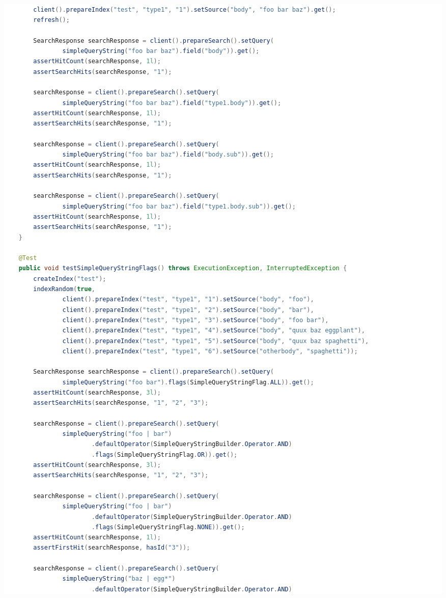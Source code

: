 ```java
        client().prepareIndex("test", "type1", "1").setSource("body", "foo bar baz").get();
        refresh();

        SearchResponse searchResponse = client().prepareSearch().setQuery(
                simpleQueryString("foo bar baz").field("body")).get();
        assertHitCount(searchResponse, 1l);
        assertSearchHits(searchResponse, "1");

        searchResponse = client().prepareSearch().setQuery(
                simpleQueryString("foo bar baz").field("type1.body")).get();
        assertHitCount(searchResponse, 1l);
        assertSearchHits(searchResponse, "1");

        searchResponse = client().prepareSearch().setQuery(
                simpleQueryString("foo bar baz").field("body.sub")).get();
        assertHitCount(searchResponse, 1l);
        assertSearchHits(searchResponse, "1");

        searchResponse = client().prepareSearch().setQuery(
                simpleQueryString("foo bar baz").field("type1.body.sub")).get();
        assertHitCount(searchResponse, 1l);
        assertSearchHits(searchResponse, "1");
    }

    @Test
    public void testSimpleQueryStringFlags() throws ExecutionException, InterruptedException {
        createIndex("test");
        indexRandom(true,
                client().prepareIndex("test", "type1", "1").setSource("body", "foo"),
                client().prepareIndex("test", "type1", "2").setSource("body", "bar"),
                client().prepareIndex("test", "type1", "3").setSource("body", "foo bar"),
                client().prepareIndex("test", "type1", "4").setSource("body", "quux baz eggplant"),
                client().prepareIndex("test", "type1", "5").setSource("body", "quux baz spaghetti"),
                client().prepareIndex("test", "type1", "6").setSource("otherbody", "spaghetti"));

        SearchResponse searchResponse = client().prepareSearch().setQuery(
                simpleQueryString("foo bar").flags(SimpleQueryStringFlag.ALL)).get();
        assertHitCount(searchResponse, 3l);
        assertSearchHits(searchResponse, "1", "2", "3");

        searchResponse = client().prepareSearch().setQuery(
                simpleQueryString("foo | bar")
                        .defaultOperator(SimpleQueryStringBuilder.Operator.AND)
                        .flags(SimpleQueryStringFlag.OR)).get();
        assertHitCount(searchResponse, 3l);
        assertSearchHits(searchResponse, "1", "2", "3");

        searchResponse = client().prepareSearch().setQuery(
                simpleQueryString("foo | bar")
                        .defaultOperator(SimpleQueryStringBuilder.Operator.AND)
                        .flags(SimpleQueryStringFlag.NONE)).get();
        assertHitCount(searchResponse, 1l);
        assertFirstHit(searchResponse, hasId("3"));

        searchResponse = client().prepareSearch().setQuery(
                simpleQueryString("baz | egg*")
                        .defaultOperator(SimpleQueryStringBuilder.Operator.AND)
